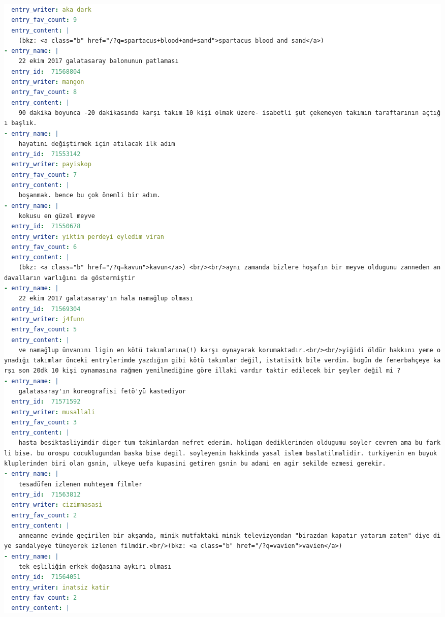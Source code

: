```yaml
  entry_writer: aka dark
  entry_fav_count: 9
  entry_content: |
    (bkz: <a class="b" href="/?q=spartacus+blood+and+sand">spartacus blood and sand</a>)
- entry_name: |
    22 ekim 2017 galatasaray balonunun patlaması
  entry_id:  71568804
  entry_writer: mangon
  entry_fav_count: 8
  entry_content: |
    90 dakika boyunca -20 dakikasında karşı takım 10 kişi olmak üzere- isabetli şut çekemeyen takımın taraftarının açtığı başlık.
- entry_name: |
    hayatını değiştirmek için atılacak ilk adım
  entry_id:  71553142
  entry_writer: payiskop
  entry_fav_count: 7
  entry_content: |
    boşanmak. bence bu çok önemli bir adım.
- entry_name: |
    kokusu en güzel meyve
  entry_id:  71550678
  entry_writer: yiktim perdeyi eyledim viran
  entry_fav_count: 6
  entry_content: |
    (bkz: <a class="b" href="/?q=kavun">kavun</a>) <br/><br/>aynı zamanda bizlere hoşafın bir meyve oldugunu zanneden andavalların varlığını da göstermiştir
- entry_name: |
    22 ekim 2017 galatasaray'ın hala namağlup olması
  entry_id:  71569304
  entry_writer: j4funn
  entry_fav_count: 5
  entry_content: |
    ve namağlup ünvanını ligin en kötü takımlarına(!) karşı oynayarak korumaktadır.<br/><br/>yiğidi öldür hakkını yeme oynadığı takımlar önceki entrylerimde yazdığım gibi kötü takımlar değil, istatisitk bile verdim. bugün de fenerbahçeye karşı son 20dk 10 kişi oynamasına rağmen yenilmediğine göre illaki vardır taktir edilecek bir şeyler değil mi ?
- entry_name: |
    galatasaray'ın koreografisi fetö'yü kastediyor
  entry_id:  71571592
  entry_writer: musallali
  entry_fav_count: 3
  entry_content: |
    hasta besiktasliyimdir diger tum takimlardan nefret ederim. holigan dediklerinden oldugumu soyler cevrem ama bu farkli bise. bu orospu cocuklugundan baska bise degil. soyleyenin hakkinda yasal islem baslatilmalidir. turkiyenin en buyuk kluplerinden biri olan gsnin, ulkeye uefa kupasini getiren gsnin bu adami en agir sekilde ezmesi gerekir.
- entry_name: |
    tesadüfen izlenen muhteşem filmler
  entry_id:  71563812
  entry_writer: cizimmasasi
  entry_fav_count: 2
  entry_content: |
    anneanne evinde geçirilen bir akşamda, minik mutfaktaki minik televizyondan "birazdan kapatır yatarım zaten" diye diye sandalyeye tüneyerek izlenen filmdir.<br/>(bkz: <a class="b" href="/?q=vavien">vavien</a>)
- entry_name: |
    tek eşliliğin erkek doğasına aykırı olması
  entry_id:  71564051
  entry_writer: inatsiz katir
  entry_fav_count: 2
  entry_content: |
```